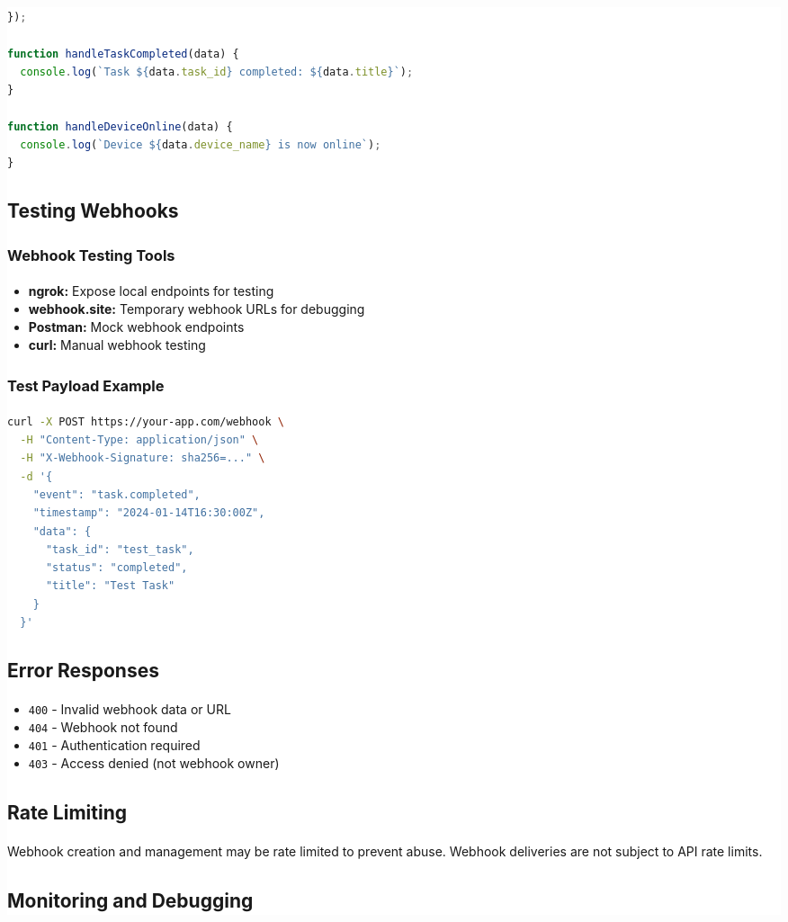 ```javascript
});

function handleTaskCompleted(data) {
  console.log(`Task ${data.task_id} completed: ${data.title}`);
}

function handleDeviceOnline(data) {
  console.log(`Device ${data.device_name} is now online`);
}
```

## Testing Webhooks

### Webhook Testing Tools

- **ngrok:** Expose local endpoints for testing
- **webhook.site:** Temporary webhook URLs for debugging
- **Postman:** Mock webhook endpoints
- **curl:** Manual webhook testing

### Test Payload Example

```bash
curl -X POST https://your-app.com/webhook \
  -H "Content-Type: application/json" \
  -H "X-Webhook-Signature: sha256=..." \
  -d '{
    "event": "task.completed",
    "timestamp": "2024-01-14T16:30:00Z",
    "data": {
      "task_id": "test_task",
      "status": "completed",
      "title": "Test Task"
    }
  }'
```

## Error Responses

- `400` - Invalid webhook data or URL
- `404` - Webhook not found
- `401` - Authentication required
- `403` - Access denied (not webhook owner)

## Rate Limiting

Webhook creation and management may be rate limited to prevent abuse. Webhook deliveries are not subject to API rate limits.

## Monitoring and Debugging

